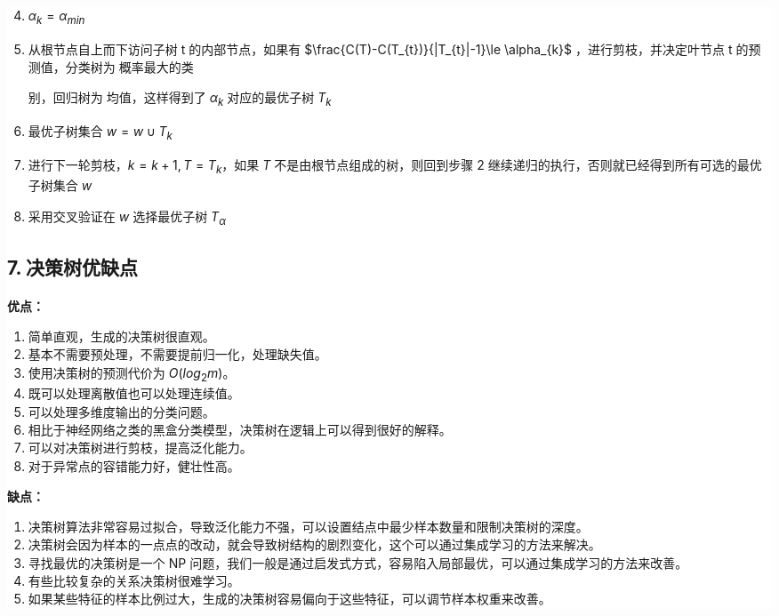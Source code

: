 4.   $\alpha_{k} = \alpha_{min}$ 

5. 从根节点自上而下访问子树 t 的内部节点，如果有 $\frac{C(T)-C(T_{t})}{|T_{t}|-1}\le \alpha_{k}$ ，进行剪枝，并决定叶节点 t 的预测值，分类树为 概率最大的类

   别，回归树为 均值，这样得到了 $\alpha_{k}$ 对应的最优子树 $T_{k}$

6. 最优子树集合 $w = w \cup T_{k}$

7. 进行下一轮剪枝，$k = k + 1,T = T_{k}$，如果 $T$ 不是由根节点组成的树，则回到步骤 2 继续递归的执行，否则就已经得到所有可选的最优子树集合 $w$ 

8. 采用交叉验证在 $w$ 选择最优子树 $T_{\alpha}$ 



## 7. 决策树优缺点

**优点：**

1. 简单直观，生成的决策树很直观。
2. 基本不需要预处理，不需要提前归一化，处理缺失值。
3. 使用决策树的预测代价为 $O(log_{2}m)$。
4. 既可以处理离散值也可以处理连续值。
5. 可以处理多维度输出的分类问题。
6. 相比于神经网络之类的黑盒分类模型，决策树在逻辑上可以得到很好的解释。
7. 可以对决策树进行剪枝，提高泛化能力。
8. 对于异常点的容错能力好，健壮性高。

**缺点：**

1. 决策树算法非常容易过拟合，导致泛化能力不强，可以设置结点中最少样本数量和限制决策树的深度。
2. 决策树会因为样本的一点点的改动，就会导致树结构的剧烈变化，这个可以通过集成学习的方法来解决。
3. 寻找最优的决策树是一个 NP 问题，我们一般是通过启发式方式，容易陷入局部最优，可以通过集成学习的方法来改善。
4. 有些比较复杂的关系决策树很难学习。
5. 如果某些特征的样本比例过大，生成的决策树容易偏向于这些特征，可以调节样本权重来改善。 



















